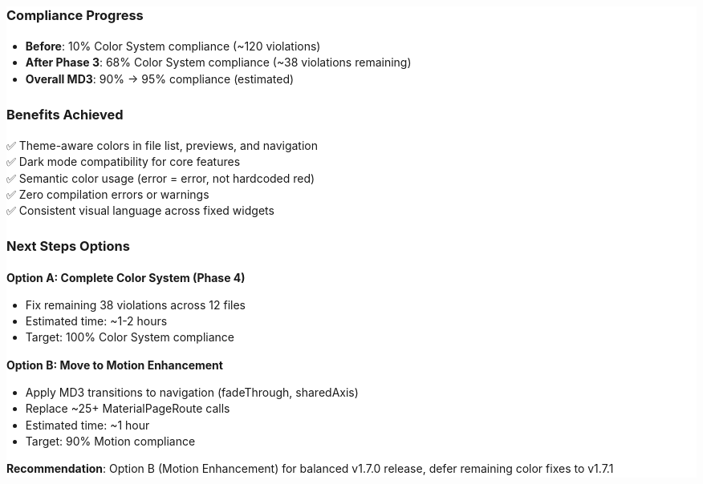 ### Compliance Progress
- **Before**: 10% Color System compliance (~120 violations)
- **After Phase 3**: 68% Color System compliance (~38 violations remaining)
- **Overall MD3**: 90% → 95% compliance (estimated)

### Benefits Achieved
✅ Theme-aware colors in file list, previews, and navigation  
✅ Dark mode compatibility for core features  
✅ Semantic color usage (error = error, not hardcoded red)  
✅ Zero compilation errors or warnings  
✅ Consistent visual language across fixed widgets  

### Next Steps Options

**Option A: Complete Color System (Phase 4)**
- Fix remaining 38 violations across 12 files
- Estimated time: ~1-2 hours
- Target: 100% Color System compliance

**Option B: Move to Motion Enhancement**
- Apply MD3 transitions to navigation (fadeThrough, sharedAxis)
- Replace ~25+ MaterialPageRoute calls
- Estimated time: ~1 hour
- Target: 90% Motion compliance

**Recommendation**: Option B (Motion Enhancement) for balanced v1.7.0 release, defer remaining color fixes to v1.7.1
